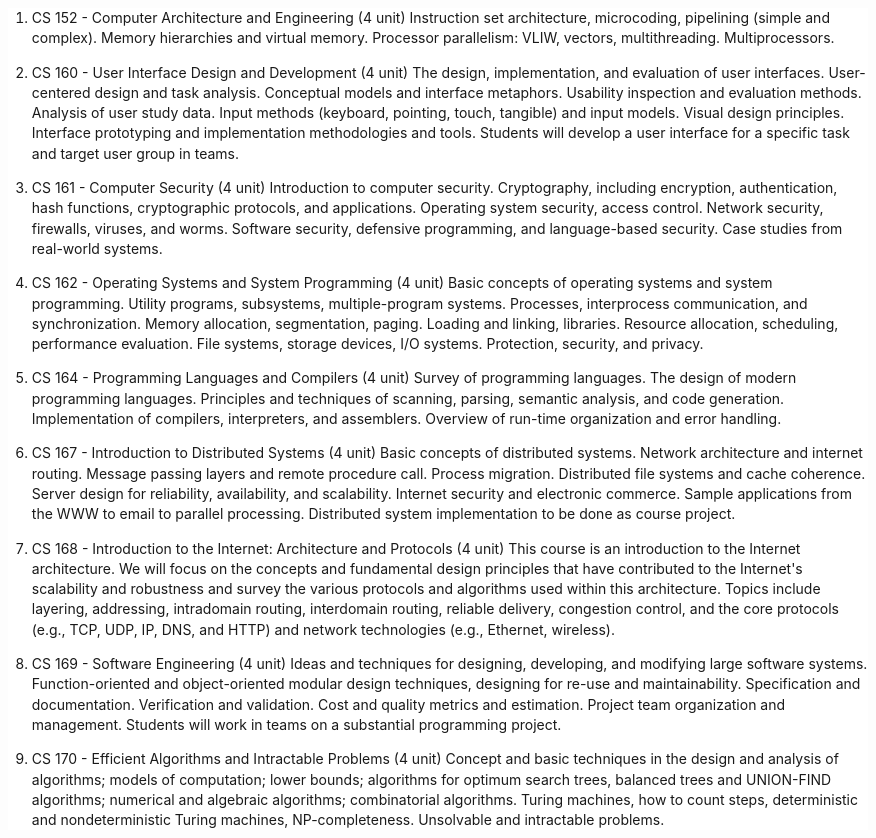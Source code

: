 1. CS 152 - Computer Architecture and Engineering (4 unit)
Instruction set architecture, microcoding, pipelining (simple and complex). Memory hierarchies and virtual memory. Processor parallelism: VLIW, vectors, multithreading. Multiprocessors.

2. CS 160 - User Interface Design and Development (4 unit)
The design, implementation, and evaluation of user interfaces. User-centered design and task analysis. Conceptual models and interface metaphors. Usability inspection and evaluation methods. Analysis of user study data. Input methods (keyboard, pointing, touch, tangible) and input models. Visual design principles. Interface prototyping and implementation methodologies and tools. Students will develop a user interface for a specific task and target user group in teams.

3. CS 161 - Computer Security (4 unit)
Introduction to computer security. Cryptography, including encryption, authentication, hash functions, cryptographic protocols, and applications. Operating system security, access control. Network security, firewalls, viruses, and worms. Software security, defensive programming, and language-based security. Case studies from real-world systems.

4. CS 162 - Operating Systems and System Programming (4 unit)
Basic concepts of operating systems and system programming. Utility programs, subsystems, multiple-program systems. Processes, interprocess communication, and synchronization. Memory allocation, segmentation, paging. Loading and linking, libraries. Resource allocation, scheduling, performance evaluation. File systems, storage devices, I/O systems. Protection, security, and privacy.

5. CS 164 - Programming Languages and Compilers (4 unit)
Survey of programming languages. The design of modern programming languages. Principles and techniques of scanning, parsing, semantic analysis, and code generation. Implementation of compilers, interpreters, and assemblers. Overview of run-time organization and error handling.

6. CS 167 - Introduction to Distributed Systems (4 unit)
Basic concepts of distributed systems. Network architecture and internet routing. Message passing layers and remote procedure call. Process migration. Distributed file systems and cache coherence. Server design for reliability, availability, and scalability. Internet security and electronic commerce. Sample applications from the WWW to email to parallel processing. Distributed system implementation to be done as course project.

7. CS 168 - Introduction to the Internet: Architecture and Protocols (4 unit)
This course is an introduction to the Internet architecture. We will focus on the concepts and fundamental design principles that have contributed to the Internet's scalability and robustness and survey the various protocols and algorithms used within this architecture. Topics include layering, addressing, intradomain routing, interdomain routing, reliable delivery, congestion control, and the core protocols (e.g., TCP, UDP, IP, DNS, and HTTP) and network technologies (e.g., Ethernet, wireless).

8. CS 169 - Software Engineering (4 unit)
Ideas and techniques for designing, developing, and modifying large software systems. Function-oriented and object-oriented modular design techniques, designing for re-use and maintainability. Specification and documentation. Verification and validation. Cost and quality metrics and estimation. Project team organization and management. Students will work in teams on a substantial programming project.

9. CS 170 - Efficient Algorithms and Intractable Problems (4 unit)
Concept and basic techniques in the design and analysis of algorithms; models of computation; lower bounds; algorithms for optimum search trees, balanced trees and UNION-FIND algorithms; numerical and algebraic algorithms; combinatorial algorithms. Turing machines, how to count steps, deterministic and nondeterministic Turing machines, NP-completeness. Unsolvable and intractable problems.
